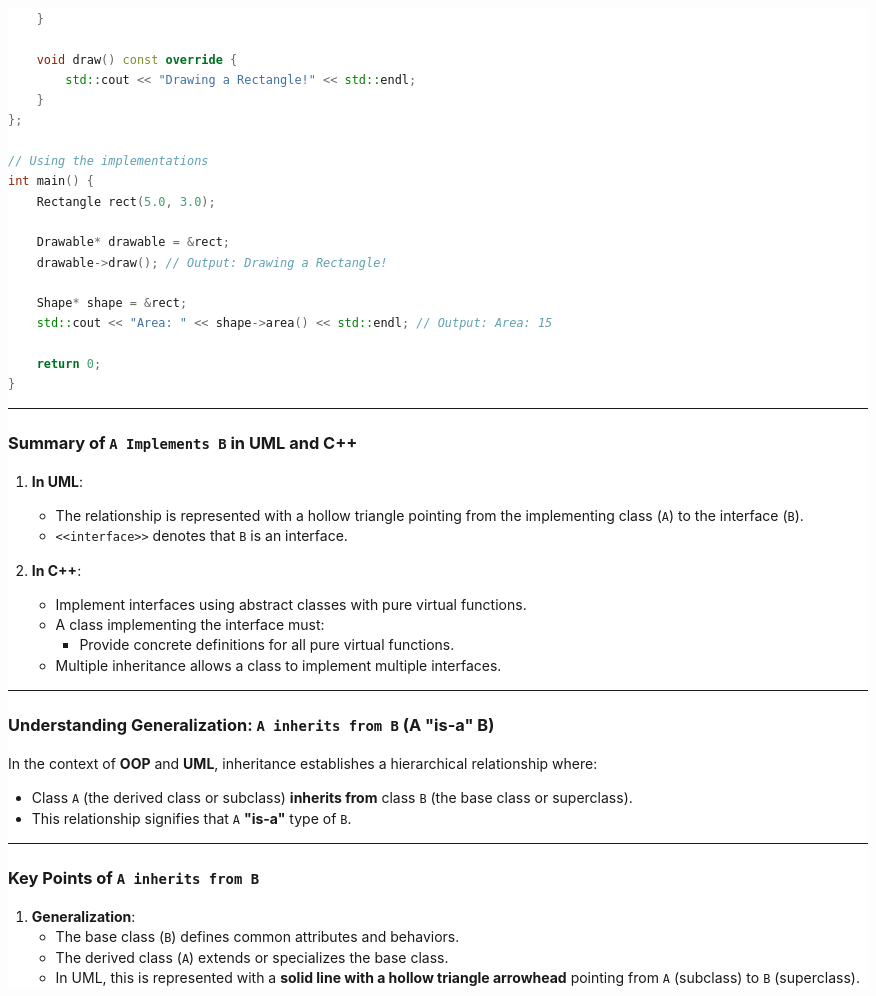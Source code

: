 ```cpp
    }

    void draw() const override {
        std::cout << "Drawing a Rectangle!" << std::endl;
    }
};

// Using the implementations
int main() {
    Rectangle rect(5.0, 3.0);

    Drawable* drawable = &rect;
    drawable->draw(); // Output: Drawing a Rectangle!

    Shape* shape = &rect;
    std::cout << "Area: " << shape->area() << std::endl; // Output: Area: 15

    return 0;
}
```

---

### **Summary of `A Implements B` in UML and C++**

1. **In UML**:
   - The relationship is represented with a hollow triangle pointing from the implementing class (`A`) to the interface (`B`).
   - `<<interface>>` denotes that `B` is an interface.

2. **In C++**:
   - Implement interfaces using abstract classes with pure virtual functions.
   - A class implementing the interface must:
     - Provide concrete definitions for all pure virtual functions.
   - Multiple inheritance allows a class to implement multiple interfaces.

---
### **Understanding Generalization: `A inherits from B` (A "is-a" B)**

In the context of **OOP** and **UML**, inheritance establishes a hierarchical relationship where:
- Class `A` (the derived class or subclass) **inherits from** class `B` (the base class or superclass).
- This relationship signifies that `A` **"is-a"** type of `B`.

---

### **Key Points of `A inherits from B`**
1. **Generalization**:
   - The base class (`B`) defines common attributes and behaviors.
   - The derived class (`A`) extends or specializes the base class.
   - In UML, this is represented with a **solid line with a hollow triangle arrowhead** pointing from `A` (subclass) to `B` (superclass).

